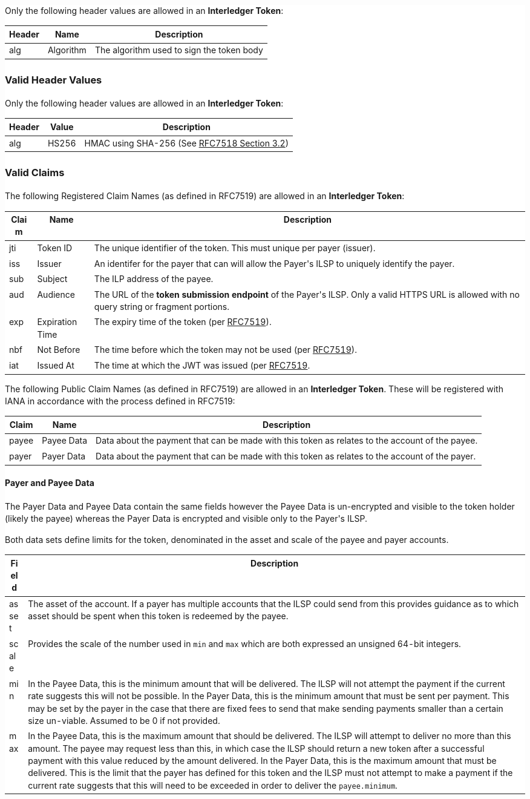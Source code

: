 Only the following header values are allowed in an **Interledger Token**:

| Header | Name      | Description                               |
|--------|-----------|-------------------------------------------|
| alg    | Algorithm | The algorithm used to sign the token body |

### Valid Header Values

Only the following header values are allowed in an **Interledger Token**:

| Header | Value | Description                                                                                     |
|--------|-------|-------------------------------------------------------------------------------------------------|
| alg    | HS256 | HMAC using SHA-256 (See [RFC7518 Section 3.2](https://tools.ietf.org/html/rfc7518#section-3.2)) |

### Valid Claims

The following Registered Claim Names (as defined in RFC7519) are allowed in an **Interledger Token**:

| Claim | Name            | Description |
|-------|-----------------|-------------|
| jti   | Token ID        | The unique identifier of the token. This must unique per payer (issuer). |
| iss   | Issuer          | An identifer for the payer that can will allow the Payer's ILSP to uniquely identify the payer. |
| sub   | Subject         | The ILP address of the payee. |
| aud   | Audience        | The URL of the **token submission endpoint** of the Payer's ILSP. Only a valid HTTPS URL is allowed with no query string or fragment portions. |
| exp   | Expiration Time | The expiry time of the token (per [RFC7519](https://tools.ietf.org/html/rfc7519)). |
| nbf   | Not Before      | The time before which the token may not be used (per [RFC7519](https://tools.ietf.org/html/rfc7519)). |
| iat   | Issued At       | The time at which the JWT was issued (per [RFC7519](https://tools.ietf.org/html/rfc7519). |

The following Public Claim Names (as defined in RFC7519) are allowed in an **Interledger Token**. These will be registered with IANA in accordance with the process defined in RFC7519:

| Claim | Name       | Description |
|-------|------------|-------------|
| payee | Payee Data | Data about the payment that can be made with this token as relates to the account of the payee. |
| payer | Payer Data | Data about the payment that can be made with this token as relates to the account of the payer. |

#### Payer and Payee Data

The Payer Data and Payee Data contain the same fields however the Payee Data is un-encrypted and visible to the token holder (likely the payee) whereas the Payer Data is encrypted and visible only to the Payer's ILSP.

Both data sets define limits for the token, denominated in the asset and scale of the payee and payer accounts.

| Field | Description |
|-------|-------------|
| asset | The asset of the account. If a payer has multiple accounts that the ILSP could send from this provides guidance as to which asset should be spent when this token is redeemed by the payee. |
| scale | Provides the scale of the number used in `min` and `max` which are both expressed an unsigned 64-bit integers. |
| min   | In the Payee Data, this is the minimum amount that will be delivered. The ILSP will not attempt the payment if the current rate suggests this will not be possible. In the Payer Data, this is the minimum amount that must be sent per payment. This may be set by the payer in the case that there are fixed fees to send that make sending payments smaller than a certain size un-viable. Assumed to be 0 if not provided. |
| max   | In the Payee Data, this is the maximum amount that should be delivered. The ILSP will attempt to deliver no more than this amount. The payee may request less than this, in which case the ILSP should return a new token after a successful payment with this value reduced by the amount delivered. In the Payer Data, this is the maximum amount that must be delivered. This is the limit that the payer has defined for this token and the ILSP must not attempt to make a payment if the current rate suggests that this will need to be exceeded in order to deliver the `payee.minimum`.
